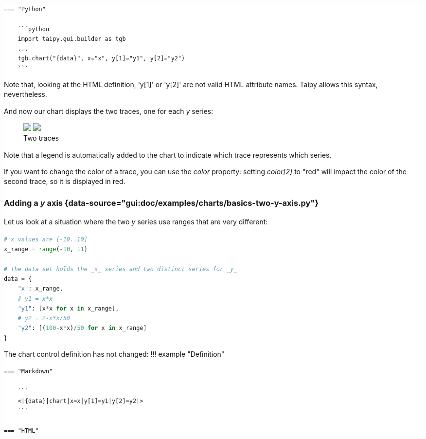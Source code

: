     === "Python"

        ```python
        import taipy.gui.builder as tgb
        ...
        tgb.chart("{data}", x="x", y[1]="y1", y[2]="y2")
        ```

Note that, looking at the HTML definition, 'y[1]' or 'y[2]' are not valid HTML attribute names.
Taipy allows this syntax, nevertheless.

And now our chart displays the two traces, one for each *y* series:
<figure>
    <img src="../basics-multiple-d.png" class="visible-dark" />
    <img src="../basics-multiple-l.png" class="visible-light"/>
    <figcaption>Two traces</figcaption>
</figure>

Note that a legend is automatically added to the chart to indicate which trace
represents which series.

If you want to change the color of a trace, you can use the
[*color*](../chart.md#p-color) property: setting *color[2]* to "red" will impact the
color of the second trace, so it is displayed in red.

### Adding a *y* axis {data-source="gui:doc/examples/charts/basics-two-y-axis.py"}

Let us look at a situation where the two *y* series use ranges that are very
different:
```python
# x values are [-10..10]
x_range = range(-10, 11)

# The data set holds the _x_ series and two distinct series for _y_
data = {
    "x": x_range,
    # y1 = x*x
    "y1": [x*x for x in x_range],
    # y2 = 2-x*x/50
    "y2": [(100-x*x)/50 for x in x_range]
}
```

The chart control definition has not changed:
!!! example "Definition"

    === "Markdown"

        ```
        <|{data}|chart|x=x|y[1]=y1|y[2]=y2|>
        ```

    === "HTML"
